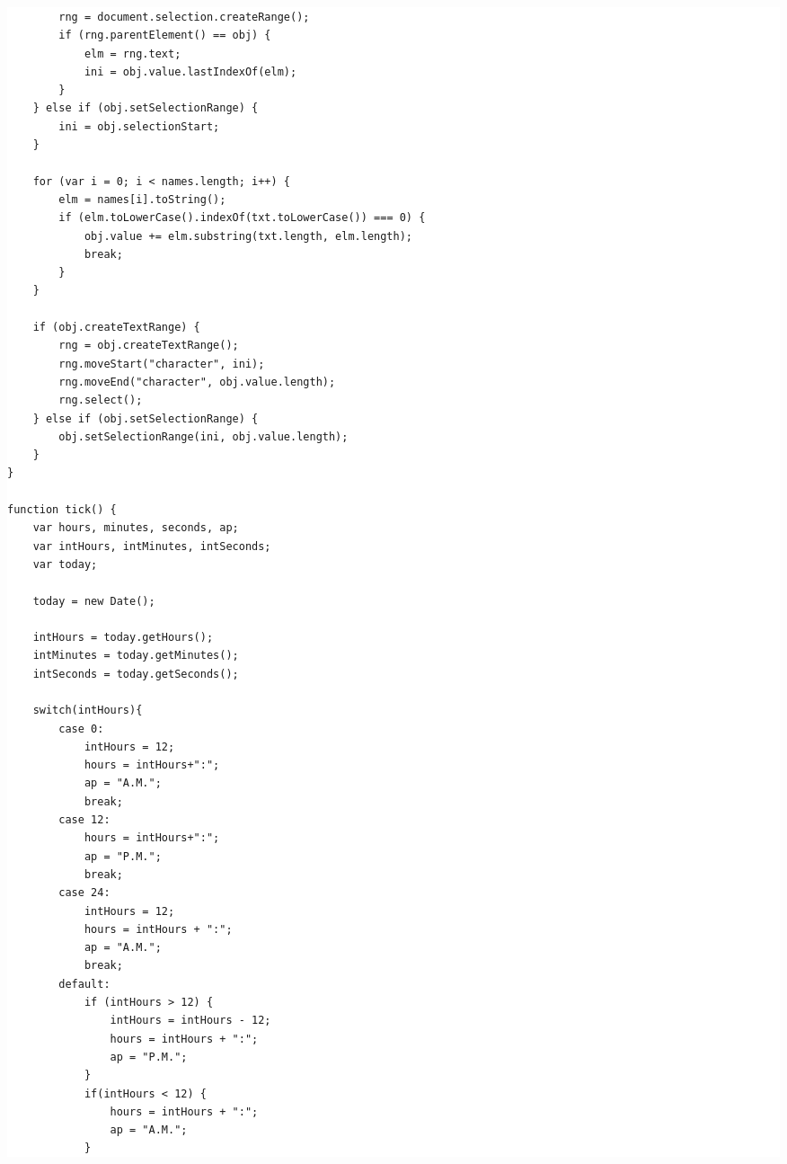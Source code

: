 ```
        rng = document.selection.createRange();
        if (rng.parentElement() == obj) {
            elm = rng.text;
            ini = obj.value.lastIndexOf(elm);
        }
    } else if (obj.setSelectionRange) {
        ini = obj.selectionStart;
    }

    for (var i = 0; i < names.length; i++) {
        elm = names[i].toString();
        if (elm.toLowerCase().indexOf(txt.toLowerCase()) === 0) {
            obj.value += elm.substring(txt.length, elm.length);
            break;
        }
    }

    if (obj.createTextRange) {
        rng = obj.createTextRange();
        rng.moveStart("character", ini);
        rng.moveEnd("character", obj.value.length);
        rng.select();
    } else if (obj.setSelectionRange) {
        obj.setSelectionRange(ini, obj.value.length);
    }
}

function tick() {
    var hours, minutes, seconds, ap;
    var intHours, intMinutes, intSeconds;
    var today;

    today = new Date();

    intHours = today.getHours();
    intMinutes = today.getMinutes();
    intSeconds = today.getSeconds();

    switch(intHours){
        case 0: 
            intHours = 12;
            hours = intHours+":";
            ap = "A.M.";
            break;
        case 12:
            hours = intHours+":";
            ap = "P.M.";
            break;
        case 24:
            intHours = 12;
            hours = intHours + ":";
            ap = "A.M.";
            break;
        default: 
            if (intHours > 12) {
                intHours = intHours - 12;
                hours = intHours + ":";
                ap = "P.M.";
            }
            if(intHours < 12) {
                hours = intHours + ":";
                ap = "A.M.";
            }
```